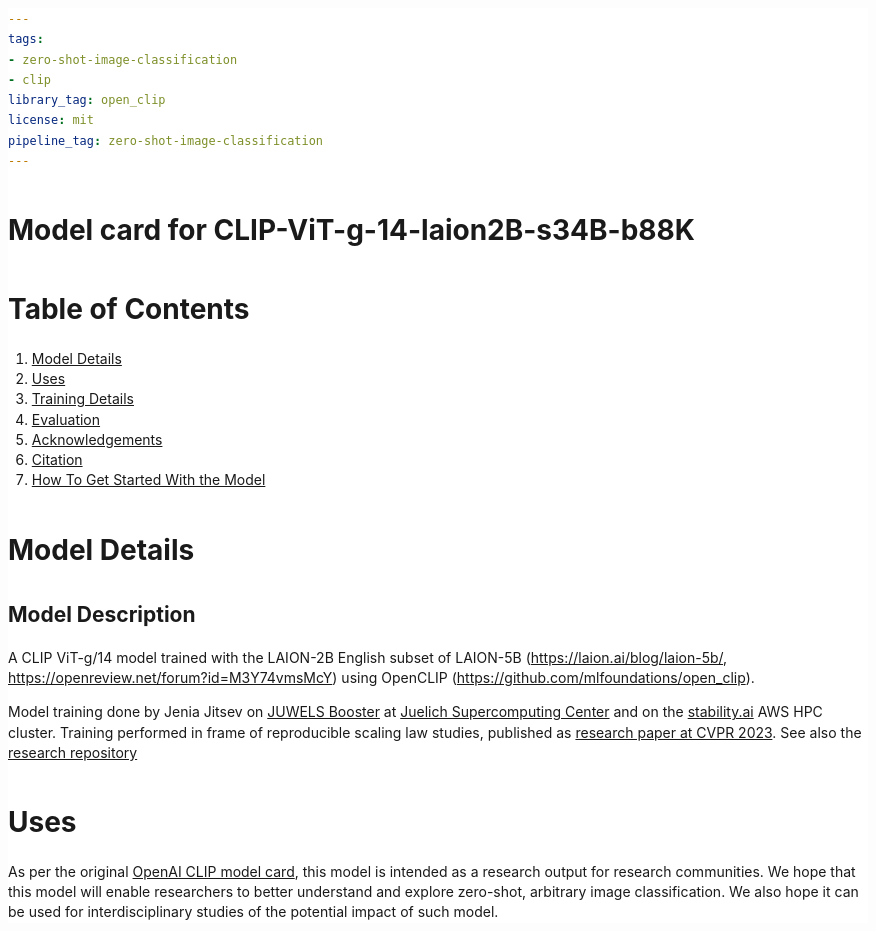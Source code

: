 ```yaml
---
tags:
- zero-shot-image-classification
- clip
library_tag: open_clip
license: mit
pipeline_tag: zero-shot-image-classification
---
```

# Model card for CLIP-ViT-g-14-laion2B-s34B-b88K


#  Table of Contents

1. [Model Details](#model-details)
2. [Uses](#uses)
3. [Training Details](#training-details)
4. [Evaluation](#evaluation)
5. [Acknowledgements](#acknowledgements) 
6. [Citation](#citation)
7. [How To Get Started With the Model](#how-to-get-started-with-the-model)


# Model Details

## Model Description

A CLIP ViT-g/14 model trained with the LAION-2B English subset of LAION-5B (https://laion.ai/blog/laion-5b/, https://openreview.net/forum?id=M3Y74vmsMcY) using OpenCLIP (https://github.com/mlfoundations/open_clip).

Model training done by Jenia Jitsev on [JUWELS Booster](https://apps.fz-juelich.de/jsc/hps/juwels/booster-overview.html) at [Juelich Supercomputing Center](https://www.fz-juelich.de/en/ias/jsc) and on the [stability.ai](https://stability.ai/) AWS HPC cluster. 
Training performed in frame of reproducible scaling law studies, published as [research paper at CVPR 2023](https://openaccess.thecvf.com/content/CVPR2023/html/Cherti_Reproducible_Scaling_Laws_for_Contrastive_Language-Image_Learning_CVPR_2023_paper.html). See also the [research repository](https://github.com/LAION-AI/scaling-laws-openclip)

# Uses

As per the original [OpenAI CLIP model card](https://github.com/openai/CLIP/blob/d50d76daa670286dd6cacf3bcd80b5e4823fc8e1/model-card.md), this model is intended as a research output for research communities. We hope that this model will enable researchers to better understand and explore zero-shot, arbitrary image classification. We also hope it can be used for interdisciplinary studies of the potential impact of such model. 
